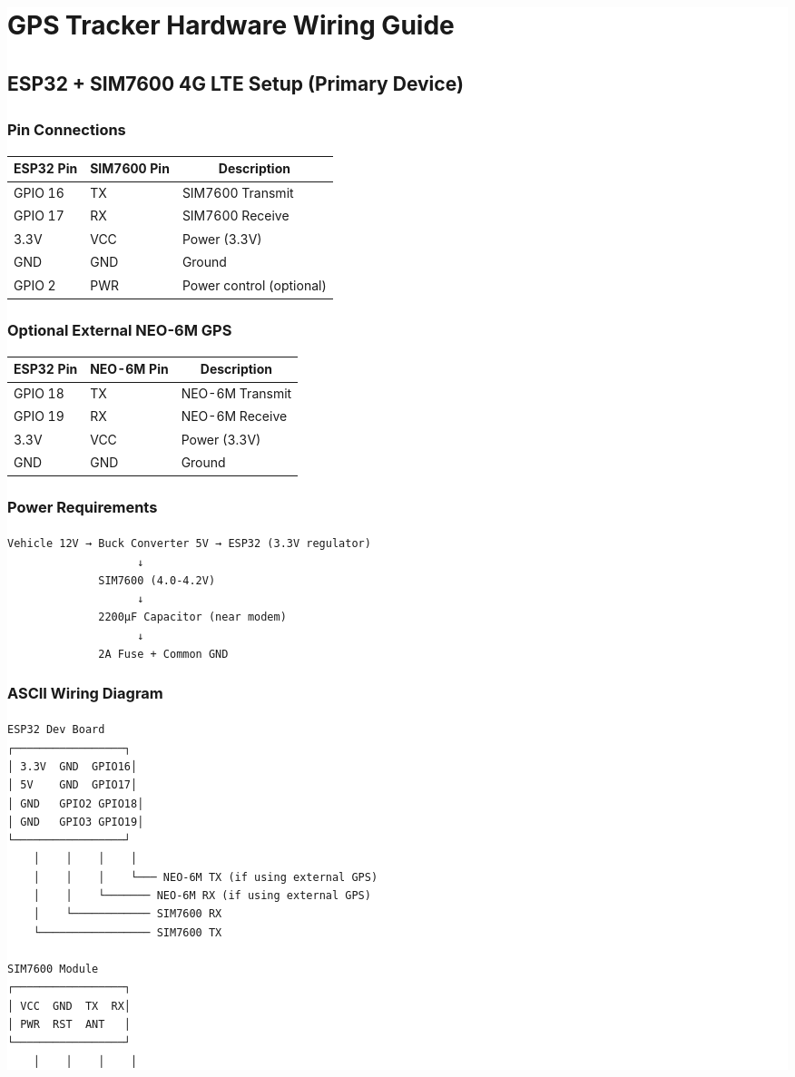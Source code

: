 # GPS Tracker Hardware Wiring Guide

## ESP32 + SIM7600 4G LTE Setup (Primary Device)

### Pin Connections

| ESP32 Pin | SIM7600 Pin | Description |
|-----------|-------------|-------------|
| GPIO 16   | TX          | SIM7600 Transmit |
| GPIO 17   | RX          | SIM7600 Receive |
| 3.3V      | VCC         | Power (3.3V) |
| GND       | GND         | Ground |
| GPIO 2    | PWR         | Power control (optional) |

### Optional External NEO-6M GPS

| ESP32 Pin | NEO-6M Pin | Description |
|-----------|------------|-------------|
| GPIO 18   | TX         | NEO-6M Transmit |
| GPIO 19   | RX         | NEO-6M Receive |
| 3.3V      | VCC        | Power (3.3V) |
| GND       | GND        | Ground |

### Power Requirements

```
Vehicle 12V → Buck Converter 5V → ESP32 (3.3V regulator)
                    ↓
              SIM7600 (4.0-4.2V)
                    ↓
              2200µF Capacitor (near modem)
                    ↓
              2A Fuse + Common GND
```

### ASCII Wiring Diagram

```
ESP32 Dev Board
┌─────────────────┐
│ 3.3V  GND  GPIO16│
│ 5V    GND  GPIO17│
│ GND   GPIO2 GPIO18│
│ GND   GPIO3 GPIO19│
└─────────────────┘
    │    │    │    │
    │    │    │    └─── NEO-6M TX (if using external GPS)
    │    │    └─────── NEO-6M RX (if using external GPS)
    │    └──────────── SIM7600 RX
    └───────────────── SIM7600 TX

SIM7600 Module
┌─────────────────┐
│ VCC  GND  TX  RX│
│ PWR  RST  ANT   │
└─────────────────┘
    │    │    │    │
```